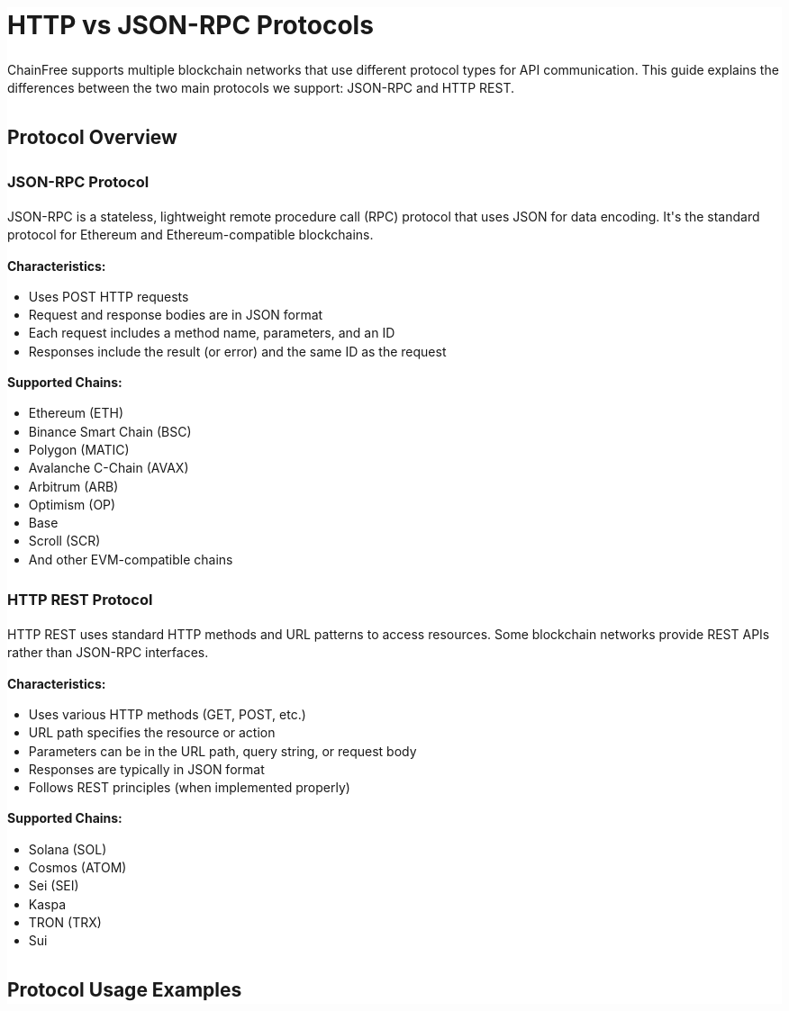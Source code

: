 # HTTP vs JSON-RPC Protocols

ChainFree supports multiple blockchain networks that use different protocol types for API communication. This guide explains the differences between the two main protocols we support: JSON-RPC and HTTP REST.

## Protocol Overview

### JSON-RPC Protocol

JSON-RPC is a stateless, lightweight remote procedure call (RPC) protocol that uses JSON for data encoding. It's the standard protocol for Ethereum and Ethereum-compatible blockchains.

**Characteristics:**
- Uses POST HTTP requests
- Request and response bodies are in JSON format
- Each request includes a method name, parameters, and an ID
- Responses include the result (or error) and the same ID as the request

**Supported Chains:**
- Ethereum (ETH)
- Binance Smart Chain (BSC)
- Polygon (MATIC)
- Avalanche C-Chain (AVAX)
- Arbitrum (ARB)
- Optimism (OP)
- Base
- Scroll (SCR)
- And other EVM-compatible chains

### HTTP REST Protocol

HTTP REST uses standard HTTP methods and URL patterns to access resources. Some blockchain networks provide REST APIs rather than JSON-RPC interfaces.

**Characteristics:**
- Uses various HTTP methods (GET, POST, etc.)
- URL path specifies the resource or action
- Parameters can be in the URL path, query string, or request body
- Responses are typically in JSON format
- Follows REST principles (when implemented properly)

**Supported Chains:**
- Solana (SOL)
- Cosmos (ATOM)
- Sei (SEI)
- Kaspa
- TRON (TRX)
- Sui

## Protocol Usage Examples
